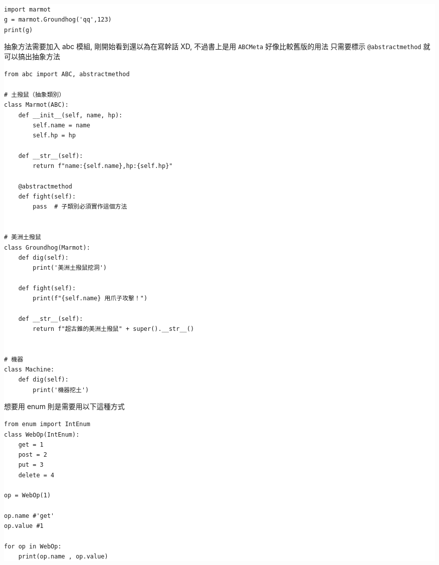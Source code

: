 ```
import marmot
g = marmot.Groundhog('qq',123)
print(g)
```

抽象方法需要加入 abc 模組, 剛開始看到還以為在寫幹話 XD, 不過書上是用 `ABCMeta` 好像比較舊版的用法
只需要標示 `@abstractmethod` 就可以搞出抽象方法

```
from abc import ABC, abstractmethod

# 土撥鼠（抽象類別）
class Marmot(ABC):
    def __init__(self, name, hp):
        self.name = name
        self.hp = hp

    def __str__(self):
        return f"name:{self.name},hp:{self.hp}"

    @abstractmethod
    def fight(self):
        pass  # 子類別必須實作這個方法


# 美洲土撥鼠
class Groundhog(Marmot):
    def dig(self):
        print('美洲土撥鼠挖洞')

    def fight(self):
        print(f"{self.name} 用爪子攻擊！")

    def __str__(self):
        return f"超古錐的美洲土撥鼠" + super().__str__()


# 機器
class Machine:
    def dig(self):
        print('機器挖土')

```

想要用 enum 則是需要用以下這種方式

```
from enum import IntEnum
class WebOp(IntEnum):
	get = 1
	post = 2
	put = 3
	delete = 4
	
op = WebOp(1)

op.name #'get'
op.value #1

for op in WebOp:
	print(op.name , op.value)
```
